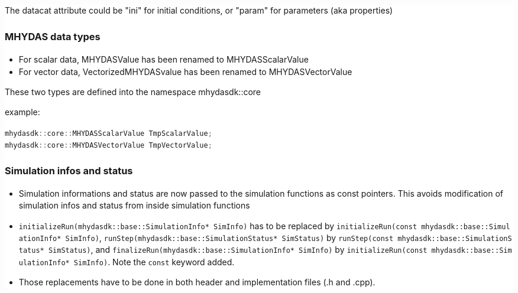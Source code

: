 The datacat attribute could be "ini" for initial conditions, or "param" for parameters (aka properties)

### MHYDAS data types

* For scalar data, MHYDASValue has been renamed to MHYDASScalarValue
* For vector data, VectorizedMHYDASvalue has been renamed to MHYDASVectorValue

These two types are defined into the namespace mhydasdk::core

example:
```cpp
mhydasdk::core::MHYDASScalarValue TmpScalarValue;
mhydasdk::core::MHYDASVectorValue TmpVectorValue;
```

### Simulation infos and status

* Simulation informations and status are now passed to the simulation functions as const pointers. This avoids modification of simulation infos and status from inside simulation functions

* `initializeRun(mhydasdk::base::SimulationInfo* SimInfo)` has to be replaced by `initializeRun(const mhydasdk::base::SimulationInfo* SimInfo)`,  `runStep(mhydasdk::base::SimulationStatus* SimStatus)` by `runStep(const mhydasdk::base::SimulationStatus* SimStatus)`, and `finalizeRun(mhydasdk::base::SimulationInfo* SimInfo)` by `initializeRun(const mhydasdk::base::SimulationInfo* SimInfo)`. Note the `const` keyword added.

* Those replacements have to be done in both header and implementation files (.h and .cpp).

